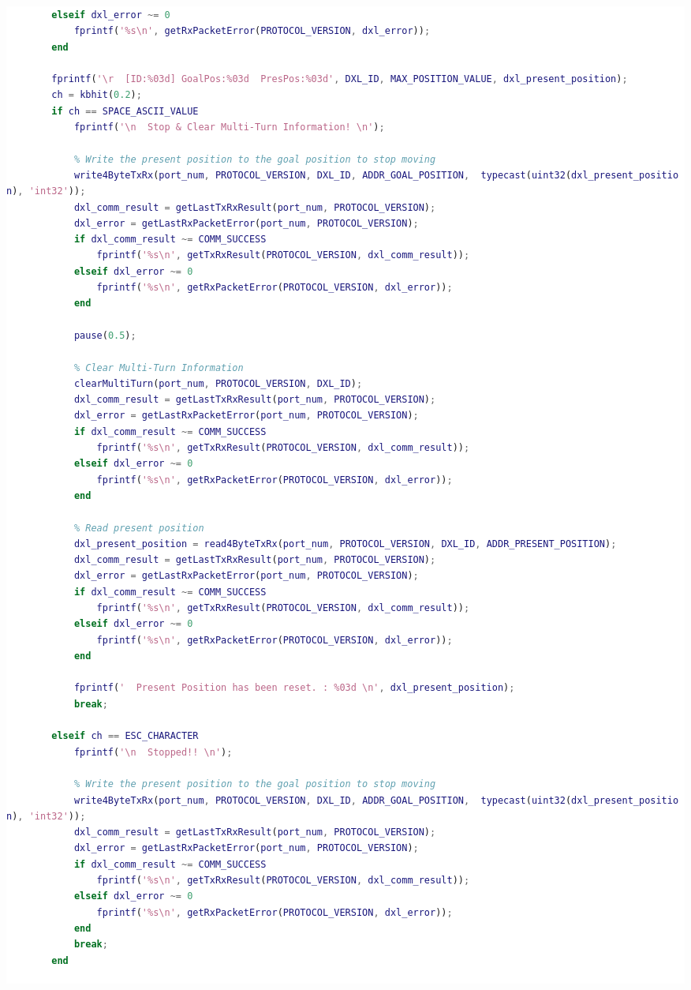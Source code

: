 ``` m
        elseif dxl_error ~= 0
            fprintf('%s\n', getRxPacketError(PROTOCOL_VERSION, dxl_error));
        end

        fprintf('\r  [ID:%03d] GoalPos:%03d  PresPos:%03d', DXL_ID, MAX_POSITION_VALUE, dxl_present_position);
        ch = kbhit(0.2);
        if ch == SPACE_ASCII_VALUE
            fprintf('\n  Stop & Clear Multi-Turn Information! \n');
            
            % Write the present position to the goal position to stop moving
            write4ByteTxRx(port_num, PROTOCOL_VERSION, DXL_ID, ADDR_GOAL_POSITION,  typecast(uint32(dxl_present_position), 'int32'));
            dxl_comm_result = getLastTxRxResult(port_num, PROTOCOL_VERSION);
            dxl_error = getLastRxPacketError(port_num, PROTOCOL_VERSION);
            if dxl_comm_result ~= COMM_SUCCESS
                fprintf('%s\n', getTxRxResult(PROTOCOL_VERSION, dxl_comm_result));
            elseif dxl_error ~= 0
                fprintf('%s\n', getRxPacketError(PROTOCOL_VERSION, dxl_error));
            end
            
            pause(0.5);
            
            % Clear Multi-Turn Information
            clearMultiTurn(port_num, PROTOCOL_VERSION, DXL_ID);
            dxl_comm_result = getLastTxRxResult(port_num, PROTOCOL_VERSION);
            dxl_error = getLastRxPacketError(port_num, PROTOCOL_VERSION);
            if dxl_comm_result ~= COMM_SUCCESS
                fprintf('%s\n', getTxRxResult(PROTOCOL_VERSION, dxl_comm_result));
            elseif dxl_error ~= 0
                fprintf('%s\n', getRxPacketError(PROTOCOL_VERSION, dxl_error));
            end
            
            % Read present position
            dxl_present_position = read4ByteTxRx(port_num, PROTOCOL_VERSION, DXL_ID, ADDR_PRESENT_POSITION);
            dxl_comm_result = getLastTxRxResult(port_num, PROTOCOL_VERSION);
            dxl_error = getLastRxPacketError(port_num, PROTOCOL_VERSION);
            if dxl_comm_result ~= COMM_SUCCESS
                fprintf('%s\n', getTxRxResult(PROTOCOL_VERSION, dxl_comm_result));
            elseif dxl_error ~= 0
                fprintf('%s\n', getRxPacketError(PROTOCOL_VERSION, dxl_error));
            end
            
            fprintf('  Present Position has been reset. : %03d \n', dxl_present_position);
            break;
            
        elseif ch == ESC_CHARACTER
            fprintf('\n  Stopped!! \n');
            
            % Write the present position to the goal position to stop moving
            write4ByteTxRx(port_num, PROTOCOL_VERSION, DXL_ID, ADDR_GOAL_POSITION,  typecast(uint32(dxl_present_position), 'int32'));
            dxl_comm_result = getLastTxRxResult(port_num, PROTOCOL_VERSION);
            dxl_error = getLastRxPacketError(port_num, PROTOCOL_VERSION);
            if dxl_comm_result ~= COMM_SUCCESS
                fprintf('%s\n', getTxRxResult(PROTOCOL_VERSION, dxl_comm_result));
            elseif dxl_error ~= 0
                fprintf('%s\n', getRxPacketError(PROTOCOL_VERSION, dxl_error));
            end
            break;
        end
                
```